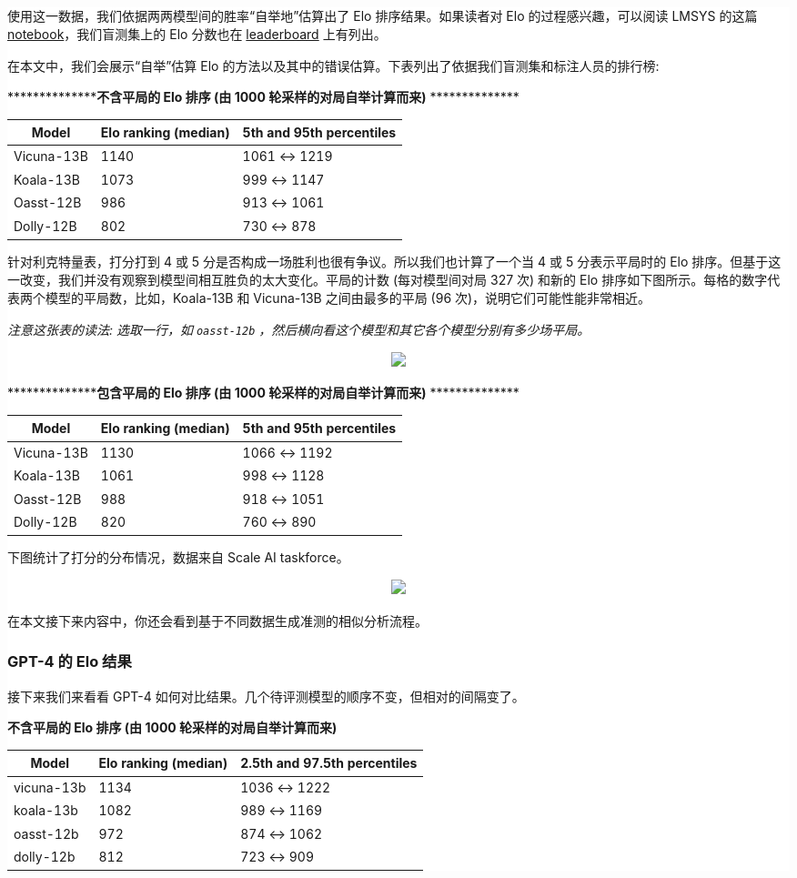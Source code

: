 使用这一数据，我们依据两两模型间的胜率“自举地”估算出了 Elo 排序结果。如果读者对 Elo 的过程感兴趣，可以阅读 LMSYS 的这篇 [notebook](https://colab.research.google.com/drive/17L9uCiAivzWfzOxo2Tb9RMauT7vS6nVU?usp=sharing)，我们盲测集上的 Elo 分数也在 [leaderboard]() 上有列出。

在本文中，我们会展示“自举”估算 Elo 的方法以及其中的错误估算。下表列出了依据我们盲测集和标注人员的排行榜:

****************不含平局的 Elo 排序 (由 1000 轮采样的对局自举计算而来)** **************

| Model | Elo ranking (median) | 5th and 95th percentiles |
| --- | --- | --- |
| Vicuna-13B | 1140 | 1061 ↔ 1219 |
| Koala-13B | 1073 | 999 ↔ 1147 |
| Oasst-12B | 986 | 913 ↔ 1061 |
| Dolly-12B | 802 | 730 ↔ 878 |

针对利克特量表，打分打到 4 或 5 分是否构成一场胜利也很有争议。所以我们也计算了一个当 4 或 5 分表示平局时的 Elo 排序。但基于这一改变，我们并没有观察到模型间相互胜负的太大变化。平局的计数 (每对模型间对局 327 次) 和新的 Elo 排序如下图所示。每格的数字代表两个模型的平局数，比如，Koala-13B 和 Vicuna-13B 之间由最多的平局 (96 次)，说明它们可能性能非常相近。

_注意这张表的读法: 选取一行，如 `oasst-12b` ，然后横向看这个模型和其它各个模型分别有多少场平局。_

<p align="center">
    <img src="https://huggingface.co/datasets/huggingface/documentation-images/resolve/main/blog/llm-leaderboard/tie_counts.png" width="600" />
</p>

****************包含平局的 Elo 排序 (由 1000 轮采样的对局自举计算而来)** **************

| Model | Elo ranking (median) | 5th and 95th percentiles |
| --- | --- | --- |
| Vicuna-13B | 1130 | 1066 ↔ 1192 |
| Koala-13B | 1061 | 998 ↔ 1128 |
| Oasst-12B | 988 | 918 ↔ 1051 |
| Dolly-12B | 820 | 760 ↔ 890 |

下图统计了打分的分布情况，数据来自 Scale AI taskforce。

<p align="center">
    <img src="https://huggingface.co/datasets/huggingface/documentation-images/resolve/main/blog/llm-leaderboard/human-hist.png" width="600" />
</p>
在本文接下来内容中，你还会看到基于不同数据生成准测的相似分析流程。

### GPT-4 的 Elo 结果

接下来我们来看看 GPT-4 如何对比结果。几个待评测模型的顺序不变，但相对的间隔变了。

**不含平局的 Elo 排序 (由 1000 轮采样的对局自举计算而来)**

| Model | Elo ranking (median) | 2.5th and 97.5th percentiles |
| --- | --- | --- |
| vicuna-13b | 1134 | 1036 ↔ 1222 |
| koala-13b | 1082 | 989 ↔ 1169 |
| oasst-12b | 972 | 874 ↔ 1062 |
| dolly-12b | 812 | 723 ↔ 909 |
